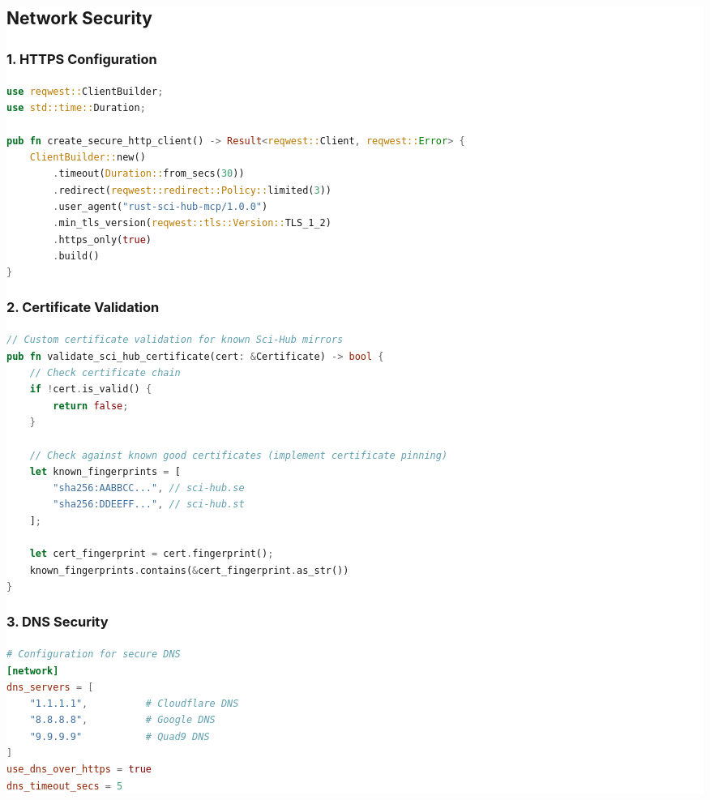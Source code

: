## Network Security

### 1. HTTPS Configuration

```rust
use reqwest::ClientBuilder;
use std::time::Duration;

pub fn create_secure_http_client() -> Result<reqwest::Client, reqwest::Error> {
    ClientBuilder::new()
        .timeout(Duration::from_secs(30))
        .redirect(reqwest::redirect::Policy::limited(3))
        .user_agent("rust-sci-hub-mcp/1.0.0")
        .min_tls_version(reqwest::tls::Version::TLS_1_2)
        .https_only(true)
        .build()
}
```

### 2. Certificate Validation

```rust
// Custom certificate validation for known Sci-Hub mirrors
pub fn validate_sci_hub_certificate(cert: &Certificate) -> bool {
    // Check certificate chain
    if !cert.is_valid() {
        return false;
    }
    
    // Check against known good certificates (implement certificate pinning)
    let known_fingerprints = [
        "sha256:AABBCC...", // sci-hub.se
        "sha256:DDEEFF...", // sci-hub.st
    ];
    
    let cert_fingerprint = cert.fingerprint();
    known_fingerprints.contains(&cert_fingerprint.as_str())
}
```

### 3. DNS Security

```toml
# Configuration for secure DNS
[network]
dns_servers = [
    "1.1.1.1",          # Cloudflare DNS
    "8.8.8.8",          # Google DNS
    "9.9.9.9"           # Quad9 DNS
]
use_dns_over_https = true
dns_timeout_secs = 5
```
